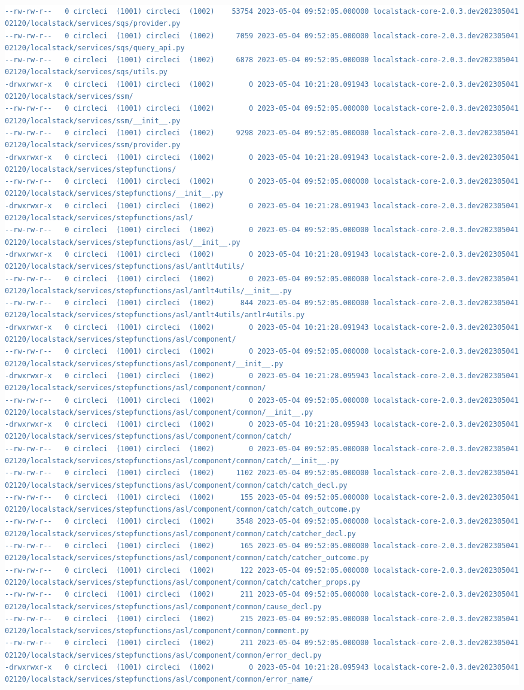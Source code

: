 ```diff
--rw-rw-r--   0 circleci  (1001) circleci  (1002)    53754 2023-05-04 09:52:05.000000 localstack-core-2.0.3.dev20230504102120/localstack/services/sqs/provider.py
--rw-rw-r--   0 circleci  (1001) circleci  (1002)     7059 2023-05-04 09:52:05.000000 localstack-core-2.0.3.dev20230504102120/localstack/services/sqs/query_api.py
--rw-rw-r--   0 circleci  (1001) circleci  (1002)     6878 2023-05-04 09:52:05.000000 localstack-core-2.0.3.dev20230504102120/localstack/services/sqs/utils.py
-drwxrwxr-x   0 circleci  (1001) circleci  (1002)        0 2023-05-04 10:21:28.091943 localstack-core-2.0.3.dev20230504102120/localstack/services/ssm/
--rw-rw-r--   0 circleci  (1001) circleci  (1002)        0 2023-05-04 09:52:05.000000 localstack-core-2.0.3.dev20230504102120/localstack/services/ssm/__init__.py
--rw-rw-r--   0 circleci  (1001) circleci  (1002)     9298 2023-05-04 09:52:05.000000 localstack-core-2.0.3.dev20230504102120/localstack/services/ssm/provider.py
-drwxrwxr-x   0 circleci  (1001) circleci  (1002)        0 2023-05-04 10:21:28.091943 localstack-core-2.0.3.dev20230504102120/localstack/services/stepfunctions/
--rw-rw-r--   0 circleci  (1001) circleci  (1002)        0 2023-05-04 09:52:05.000000 localstack-core-2.0.3.dev20230504102120/localstack/services/stepfunctions/__init__.py
-drwxrwxr-x   0 circleci  (1001) circleci  (1002)        0 2023-05-04 10:21:28.091943 localstack-core-2.0.3.dev20230504102120/localstack/services/stepfunctions/asl/
--rw-rw-r--   0 circleci  (1001) circleci  (1002)        0 2023-05-04 09:52:05.000000 localstack-core-2.0.3.dev20230504102120/localstack/services/stepfunctions/asl/__init__.py
-drwxrwxr-x   0 circleci  (1001) circleci  (1002)        0 2023-05-04 10:21:28.091943 localstack-core-2.0.3.dev20230504102120/localstack/services/stepfunctions/asl/antlt4utils/
--rw-rw-r--   0 circleci  (1001) circleci  (1002)        0 2023-05-04 09:52:05.000000 localstack-core-2.0.3.dev20230504102120/localstack/services/stepfunctions/asl/antlt4utils/__init__.py
--rw-rw-r--   0 circleci  (1001) circleci  (1002)      844 2023-05-04 09:52:05.000000 localstack-core-2.0.3.dev20230504102120/localstack/services/stepfunctions/asl/antlt4utils/antlr4utils.py
-drwxrwxr-x   0 circleci  (1001) circleci  (1002)        0 2023-05-04 10:21:28.091943 localstack-core-2.0.3.dev20230504102120/localstack/services/stepfunctions/asl/component/
--rw-rw-r--   0 circleci  (1001) circleci  (1002)        0 2023-05-04 09:52:05.000000 localstack-core-2.0.3.dev20230504102120/localstack/services/stepfunctions/asl/component/__init__.py
-drwxrwxr-x   0 circleci  (1001) circleci  (1002)        0 2023-05-04 10:21:28.095943 localstack-core-2.0.3.dev20230504102120/localstack/services/stepfunctions/asl/component/common/
--rw-rw-r--   0 circleci  (1001) circleci  (1002)        0 2023-05-04 09:52:05.000000 localstack-core-2.0.3.dev20230504102120/localstack/services/stepfunctions/asl/component/common/__init__.py
-drwxrwxr-x   0 circleci  (1001) circleci  (1002)        0 2023-05-04 10:21:28.095943 localstack-core-2.0.3.dev20230504102120/localstack/services/stepfunctions/asl/component/common/catch/
--rw-rw-r--   0 circleci  (1001) circleci  (1002)        0 2023-05-04 09:52:05.000000 localstack-core-2.0.3.dev20230504102120/localstack/services/stepfunctions/asl/component/common/catch/__init__.py
--rw-rw-r--   0 circleci  (1001) circleci  (1002)     1102 2023-05-04 09:52:05.000000 localstack-core-2.0.3.dev20230504102120/localstack/services/stepfunctions/asl/component/common/catch/catch_decl.py
--rw-rw-r--   0 circleci  (1001) circleci  (1002)      155 2023-05-04 09:52:05.000000 localstack-core-2.0.3.dev20230504102120/localstack/services/stepfunctions/asl/component/common/catch/catch_outcome.py
--rw-rw-r--   0 circleci  (1001) circleci  (1002)     3548 2023-05-04 09:52:05.000000 localstack-core-2.0.3.dev20230504102120/localstack/services/stepfunctions/asl/component/common/catch/catcher_decl.py
--rw-rw-r--   0 circleci  (1001) circleci  (1002)      165 2023-05-04 09:52:05.000000 localstack-core-2.0.3.dev20230504102120/localstack/services/stepfunctions/asl/component/common/catch/catcher_outcome.py
--rw-rw-r--   0 circleci  (1001) circleci  (1002)      122 2023-05-04 09:52:05.000000 localstack-core-2.0.3.dev20230504102120/localstack/services/stepfunctions/asl/component/common/catch/catcher_props.py
--rw-rw-r--   0 circleci  (1001) circleci  (1002)      211 2023-05-04 09:52:05.000000 localstack-core-2.0.3.dev20230504102120/localstack/services/stepfunctions/asl/component/common/cause_decl.py
--rw-rw-r--   0 circleci  (1001) circleci  (1002)      215 2023-05-04 09:52:05.000000 localstack-core-2.0.3.dev20230504102120/localstack/services/stepfunctions/asl/component/common/comment.py
--rw-rw-r--   0 circleci  (1001) circleci  (1002)      211 2023-05-04 09:52:05.000000 localstack-core-2.0.3.dev20230504102120/localstack/services/stepfunctions/asl/component/common/error_decl.py
-drwxrwxr-x   0 circleci  (1001) circleci  (1002)        0 2023-05-04 10:21:28.095943 localstack-core-2.0.3.dev20230504102120/localstack/services/stepfunctions/asl/component/common/error_name/
```